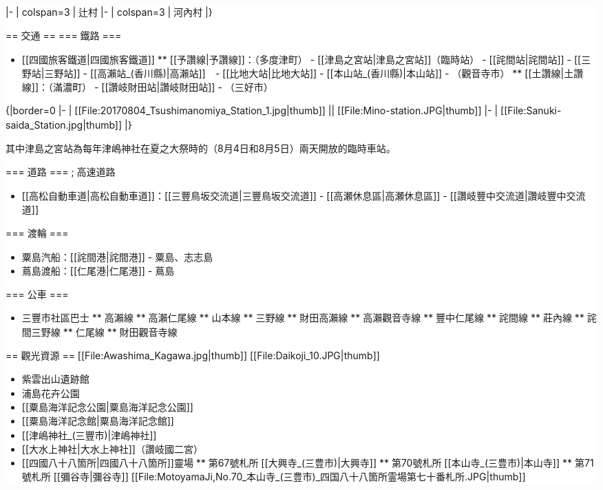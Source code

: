 |-
| colspan=3 | 辻村
|-
| colspan=3 | 河內村
|}

== 交通 ==
=== 鐵路 ===
* [[四國旅客鐵道|四國旅客鐵道]]
** [[予讚線|予讚線]]：（多度津町） - [[津島之宮站|津島之宮站]]（臨時站） - [[詫間站|詫間站]] - [[三野站|三野站]] - [[高瀨站_(香川縣)|高瀨站]]　- [[比地大站|比地大站]] - [[本山站_(香川縣)|本山站]] - （觀音寺市）
** [[土讚線|土讚線]]：（滿濃町） - [[讚岐財田站|讚岐財田站]] - （三好市）

{|border=0
|-
| [[File:20170804_Tsushimanomiya_Station_1.jpg|thumb]] || [[File:Mino-station.JPG|thumb]]
|-
| [[File:Sanuki-saida_Station.jpg|thumb]]
|}

其中津島之宮站為每年津嶋神社在夏之大祭時的（8月4日和8月5日）兩天開放的臨時車站。

=== 道路 ===
; 高速道路 
* [[高松自動車道|高松自動車道]]：[[三豐鳥坂交流道|三豐鳥坂交流道]] - [[高瀬休息區|高瀬休息區]] - [[讚岐豐中交流道|讚岐豐中交流道]]

=== 渡輪 ===
* 粟島汽船：[[詫間港|詫間港]] - 粟島、志志島
* 蔦島渡船：[[仁尾港|仁尾港]] - 蔦島

=== 公車 ===
* 三豐市社區巴士
** 高瀨線
** 高瀨仁尾線
** 山本線
** 三野線
** 財田高瀨線
** 高瀨觀音寺線
** 豐中仁尾線
** 詫間線
** 莊內線
** 詫間三野線
** 仁尾線
** 財田觀音寺線

== 觀光資源 ==
[[File:Awashima_Kagawa.jpg|thumb]]
[[File:Daikoji_10.JPG|thumb]]
* 紫雲出山遺跡館
* 浦島花卉公園
* [[粟島海洋記念公園|粟島海洋記念公園]]
* [[粟島海洋記念館|粟島海洋記念館]]
* [[津嶋神社_(三豐市)|津嶋神社]]
* [[大水上神社|大水上神社]]（讚岐國二宮）
* [[四國八十八箇所|四國八十八箇所]]靈場
** 第67號札所 [[大興寺_(三豊市)|大興寺]]
** 第70號札所 [[本山寺_(三豊市)|本山寺]]
** 第71號札所 [[彌谷寺|彌谷寺]]
[[File:MotoyamaJi,No.70_本山寺_(三豊市)_四国八十八箇所霊場第七十番札所.JPG|thumb]]

